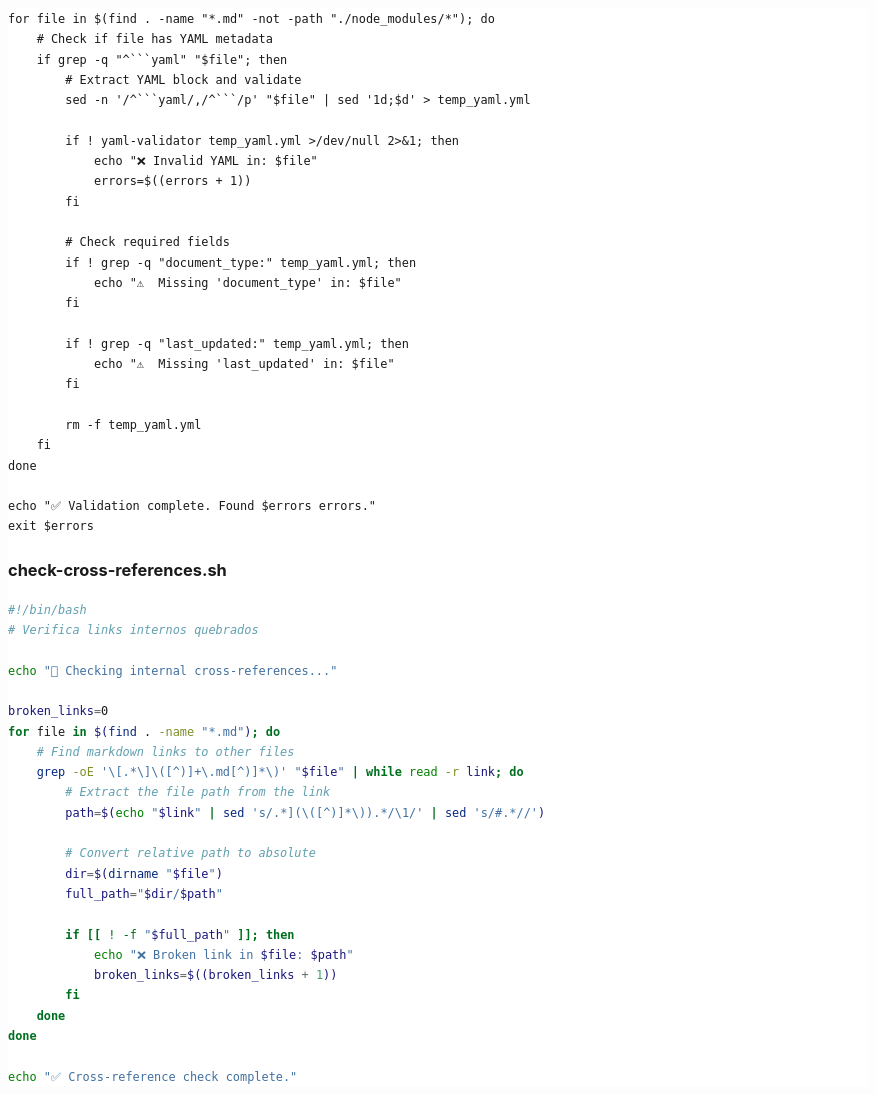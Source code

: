 ```
for file in $(find . -name "*.md" -not -path "./node_modules/*"); do
    # Check if file has YAML metadata
    if grep -q "^```yaml" "$file"; then
        # Extract YAML block and validate
        sed -n '/^```yaml/,/^```/p' "$file" | sed '1d;$d' > temp_yaml.yml

        if ! yaml-validator temp_yaml.yml >/dev/null 2>&1; then
            echo "❌ Invalid YAML in: $file"
            errors=$((errors + 1))
        fi

        # Check required fields
        if ! grep -q "document_type:" temp_yaml.yml; then
            echo "⚠️  Missing 'document_type' in: $file"
        fi

        if ! grep -q "last_updated:" temp_yaml.yml; then
            echo "⚠️  Missing 'last_updated' in: $file"
        fi

        rm -f temp_yaml.yml
    fi
done

echo "✅ Validation complete. Found $errors errors."
exit $errors
```

### **check-cross-references.sh**
```bash
#!/bin/bash
# Verifica links internos quebrados

echo "🔗 Checking internal cross-references..."

broken_links=0
for file in $(find . -name "*.md"); do
    # Find markdown links to other files
    grep -oE '\[.*\]\([^)]+\.md[^)]*\)' "$file" | while read -r link; do
        # Extract the file path from the link
        path=$(echo "$link" | sed 's/.*](\([^)]*\)).*/\1/' | sed 's/#.*//')

        # Convert relative path to absolute
        dir=$(dirname "$file")
        full_path="$dir/$path"

        if [[ ! -f "$full_path" ]]; then
            echo "❌ Broken link in $file: $path"
            broken_links=$((broken_links + 1))
        fi
    done
done

echo "✅ Cross-reference check complete."
```
